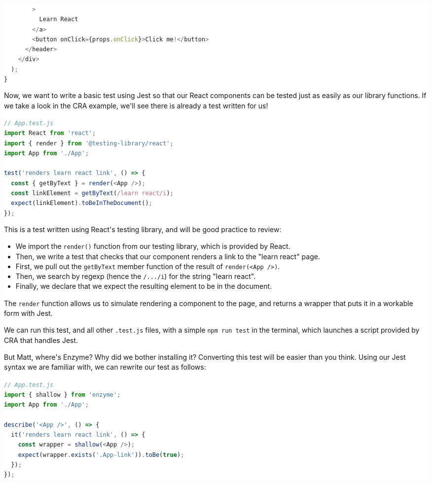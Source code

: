 ```js
        >
          Learn React
        </a>
        <button onClick={props.onClick}>Click me!</button>
      </header>
    </div>
  );
}
```

Now, we want to write a basic test using Jest so that our React components can be tested just as easily as our library functions. If we take a look in the CRA example, we'll see there is already a test written for us!

```js
// App.test.js
import React from 'react';
import { render } from '@testing-library/react';
import App from './App';

test('renders learn react link', () => {
  const { getByText } = render(<App />);
  const linkElement = getByText(/learn react/i);
  expect(linkElement).toBeInTheDocument();
});
```

This is a test written using React's testing library, and will be good practice to review:
* We import the `render()` function from our testing library, which is provided by React.
* Then, we write a test that checks that our component renders a link to the "learn react" page.
* First, we pull out the `getByText` member function of the result of `render(<App />)`.
* Then, we search by regexp (hence the `/.../i`) for the string "learn react".
* Finally, we declare that we expect the resulting element to be in the document.

The `render` function allows us to simulate rendering a component to the page, and returns a wrapper that puts it in a workable form with Jest.

We can run this test, and all other `.test.js` files, with a simple `npm run test` in the terminal, which launches a script provided by CRA that handles Jest.

But Matt, where's Enzyme? Why did we bother installing it? Converting this test will be easier than you think. Using our Jest syntax we are familiar with, we can rewrite our test as follows:

```js
// App.test.js
import { shallow } from 'enzyme';
import App from './App';

describe('<App />', () => {
  it('renders learn react link', () => {
    const wrapper = shallow(<App />);
    expect(wrapper.exists('.App-link')).toBe(true);
  });
});
```
